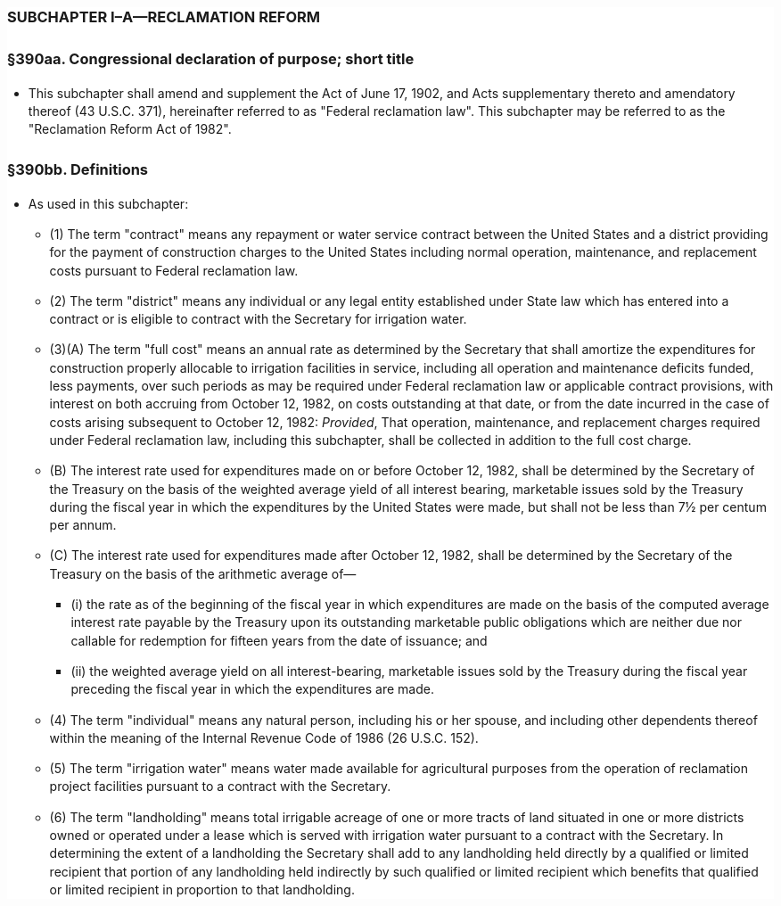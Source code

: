 ### SUBCHAPTER I–A—RECLAMATION REFORM

### §390aa. Congressional declaration of purpose; short title
* This subchapter shall amend and supplement the Act of June 17, 1902, and Acts supplementary thereto and amendatory thereof (43 U.S.C. 371), hereinafter referred to as "Federal reclamation law". This subchapter may be referred to as the "Reclamation Reform Act of 1982".

### §390bb. Definitions
* As used in this subchapter:

  * (1) The term "contract" means any repayment or water service contract between the United States and a district providing for the payment of construction charges to the United States including normal operation, maintenance, and replacement costs pursuant to Federal reclamation law.

  * (2) The term "district" means any individual or any legal entity established under State law which has entered into a contract or is eligible to contract with the Secretary for irrigation water.

  * (3)(A) The term "full cost" means an annual rate as determined by the Secretary that shall amortize the expenditures for construction properly allocable to irrigation facilities in service, including all operation and maintenance deficits funded, less payments, over such periods as may be required under Federal reclamation law or applicable contract provisions, with interest on both accruing from October 12, 1982, on costs outstanding at that date, or from the date incurred in the case of costs arising subsequent to October 12, 1982: _Provided_, That operation, maintenance, and replacement charges required under Federal reclamation law, including this subchapter, shall be collected in addition to the full cost charge.

  * (B) The interest rate used for expenditures made on or before October 12, 1982, shall be determined by the Secretary of the Treasury on the basis of the weighted average yield of all interest bearing, marketable issues sold by the Treasury during the fiscal year in which the expenditures by the United States were made, but shall not be less than 7½ per centum per annum.

  * (C) The interest rate used for expenditures made after October 12, 1982, shall be determined by the Secretary of the Treasury on the basis of the arithmetic average of—

    * (i) the rate as of the beginning of the fiscal year in which expenditures are made on the basis of the computed average interest rate payable by the Treasury upon its outstanding marketable public obligations which are neither due nor callable for redemption for fifteen years from the date of issuance; and

    * (ii) the weighted average yield on all interest-bearing, marketable issues sold by the Treasury during the fiscal year preceding the fiscal year in which the expenditures are made.


  * (4) The term "individual" means any natural person, including his or her spouse, and including other dependents thereof within the meaning of the Internal Revenue Code of 1986 (26 U.S.C. 152).

  * (5) The term "irrigation water" means water made available for agricultural purposes from the operation of reclamation project facilities pursuant to a contract with the Secretary.

  * (6) The term "landholding" means total irrigable acreage of one or more tracts of land situated in one or more districts owned or operated under a lease which is served with irrigation water pursuant to a contract with the Secretary. In determining the extent of a landholding the Secretary shall add to any landholding held directly by a qualified or limited recipient that portion of any landholding held indirectly by such qualified or limited recipient which benefits that qualified or limited recipient in proportion to that landholding.
